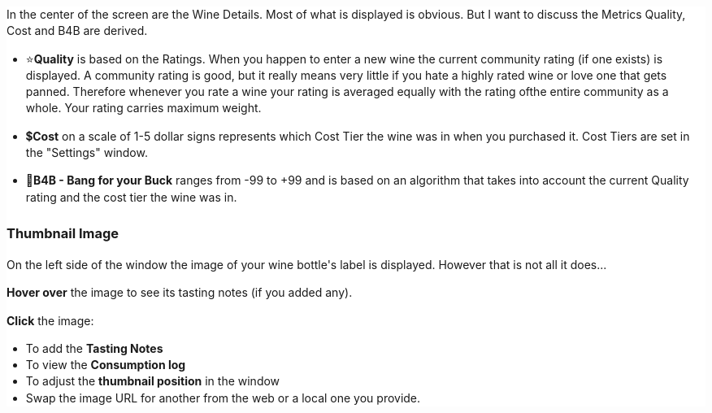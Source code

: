 In the center of the screen are the Wine Details. Most of what is displayed is obvious. But I want to discuss the Metrics Quality, Cost and B4B are derived.

 - ⭐**Quality** is based on the Ratings. When you happen to enter a new wine the current community rating (if one exists) is displayed. A community rating is good, but it really means very little if you hate a highly rated wine or love one that gets panned. Therefore whenever you rate a wine your rating is averaged equally with the rating ofthe entire community as a whole. Your rating carries maximum weight.
   
 - 💲**Cost** on a scale of 1-5 dollar signs represents which Cost Tier the wine was in when you purchased it. Cost Tiers are set in the "Settings" window.
 - 🎯**B4B - Bang for your Buck** ranges from -99 to +99 and is based on an algorithm that takes into account the current Quality rating and the cost tier the wine was in.


<a name="thumbnail-image"></a>
### Thumbnail Image
On the left side of the window the image of your wine bottle's label is displayed. However that is not all it does...

**Hover over** the image to see its tasting notes (if you added any).

**Click** the image: 

 - To add  the **Tasting Notes**
 - To view the **Consumption log**
 - To adjust the **thumbnail position** in the window
 - Swap the image URL for another from the web or a local one you provide.
